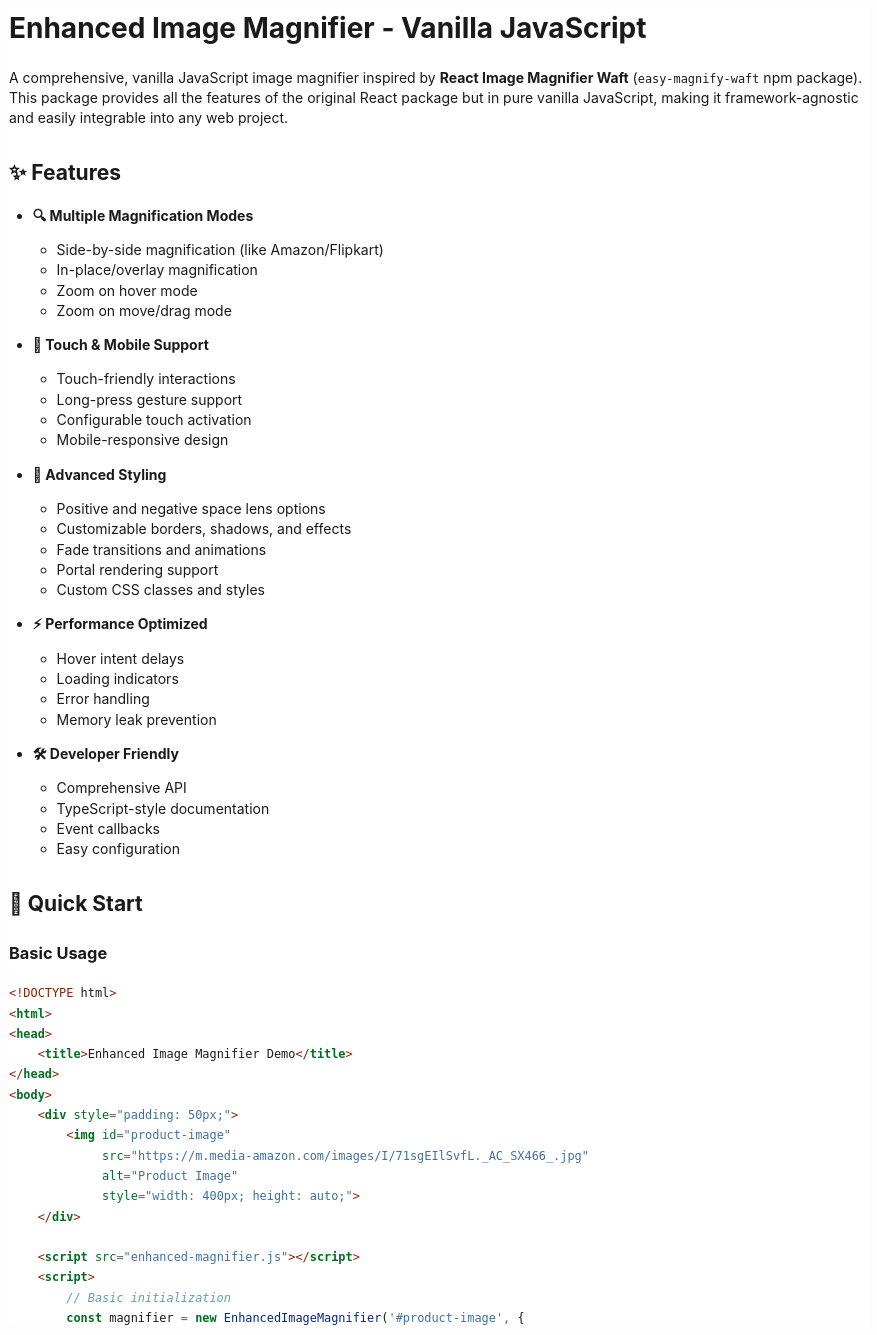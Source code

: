 # Enhanced Image Magnifier - Vanilla JavaScript

A comprehensive, vanilla JavaScript image magnifier inspired by **React Image Magnifier Waft** (`easy-magnify-waft` npm package). This package provides all the features of the original React package but in pure vanilla JavaScript, making it framework-agnostic and easily integrable into any web project.

## ✨ Features

-   **🔍 Multiple Magnification Modes**

    -   Side-by-side magnification (like Amazon/Flipkart)
    -   In-place/overlay magnification
    -   Zoom on hover mode
    -   Zoom on move/drag mode

-   **📱 Touch & Mobile Support**

    -   Touch-friendly interactions
    -   Long-press gesture support
    -   Configurable touch activation
    -   Mobile-responsive design

-   **🎨 Advanced Styling**

    -   Positive and negative space lens options
    -   Customizable borders, shadows, and effects
    -   Fade transitions and animations
    -   Portal rendering support
    -   Custom CSS classes and styles

-   **⚡ Performance Optimized**

    -   Hover intent delays
    -   Loading indicators
    -   Error handling
    -   Memory leak prevention

-   **🛠 Developer Friendly**
    -   Comprehensive API
    -   TypeScript-style documentation
    -   Event callbacks
    -   Easy configuration

## 🚀 Quick Start

### Basic Usage

```html
<!DOCTYPE html>
<html>
<head>
    <title>Enhanced Image Magnifier Demo</title>
</head>
<body>
    <div style="padding: 50px;">
        <img id="product-image"
             src="https://m.media-amazon.com/images/I/71sgEIlSvfL._AC_SX466_.jpg"
             alt="Product Image"
             style="width: 400px; height: auto;">
    </div>

    <script src="enhanced-magnifier.js"></script>
    <script>
        // Basic initialization
        const magnifier = new EnhancedImageMagnifier('#product-image', {
```